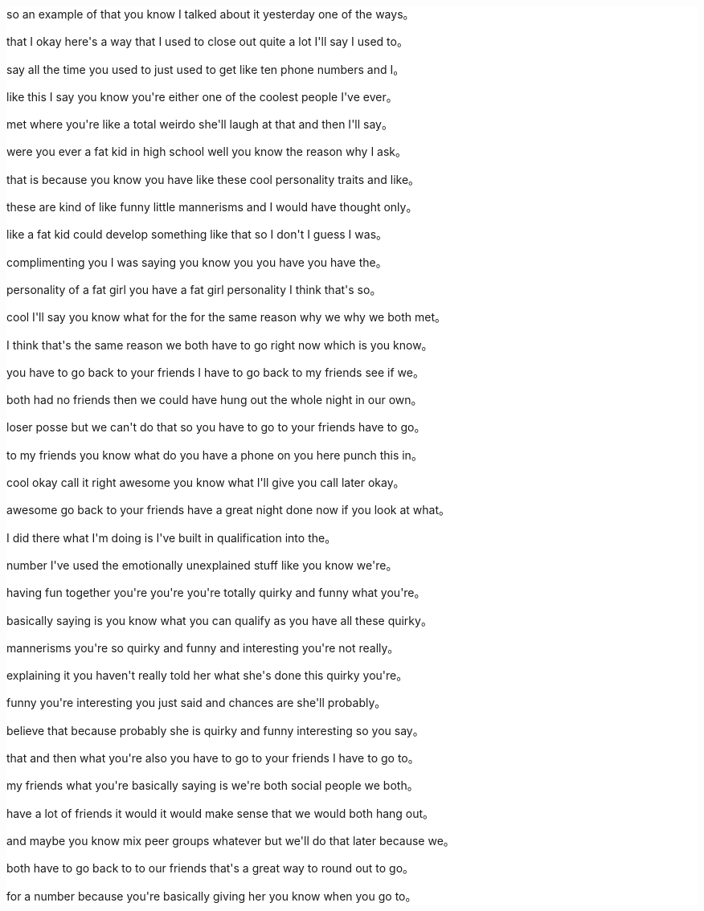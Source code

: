  so an example of that you know I talked about it yesterday one of the ways。

 that I okay here's a way that I used to close out quite a lot I'll say I used to。

 say all the time you used to just used to get like ten phone numbers and I。

 like this I say you know you're either one of the coolest people I've ever。

 met where you're like a total weirdo she'll laugh at that and then I'll say。

 were you ever a fat kid in high school well you know the reason why I ask。

 that is because you know you have like these cool personality traits and like。

 these are kind of like funny little mannerisms and I would have thought only。

 like a fat kid could develop something like that so I don't I guess I was。

 complimenting you I was saying you know you you have you have the。

 personality of a fat girl you have a fat girl personality I think that's so。

 cool I'll say you know what for the for the same reason why we why we both met。

 I think that's the same reason we both have to go right now which is you know。

 you have to go back to your friends I have to go back to my friends see if we。

 both had no friends then we could have hung out the whole night in our own。

 loser posse but we can't do that so you have to go to your friends have to go。

 to my friends you know what do you have a phone on you here punch this in。

 cool okay call it right awesome you know what I'll give you call later okay。

 awesome go back to your friends have a great night done now if you look at what。

 I did there what I'm doing is I've built in qualification into the。

 number I've used the emotionally unexplained stuff like you know we're。

 having fun together you're you're you're totally quirky and funny what you're。

 basically saying is you know what you can qualify as you have all these quirky。

 mannerisms you're so quirky and funny and interesting you're not really。

 explaining it you haven't really told her what she's done this quirky you're。

 funny you're interesting you just said and chances are she'll probably。

 believe that because probably she is quirky and funny interesting so you say。

 that and then what you're also you have to go to your friends I have to go to。

 my friends what you're basically saying is we're both social people we both。

 have a lot of friends it would it would make sense that we would both hang out。

 and maybe you know mix peer groups whatever but we'll do that later because we。

 both have to go back to to our friends that's a great way to round out to go。

 for a number because you're basically giving her you know when you go to。
